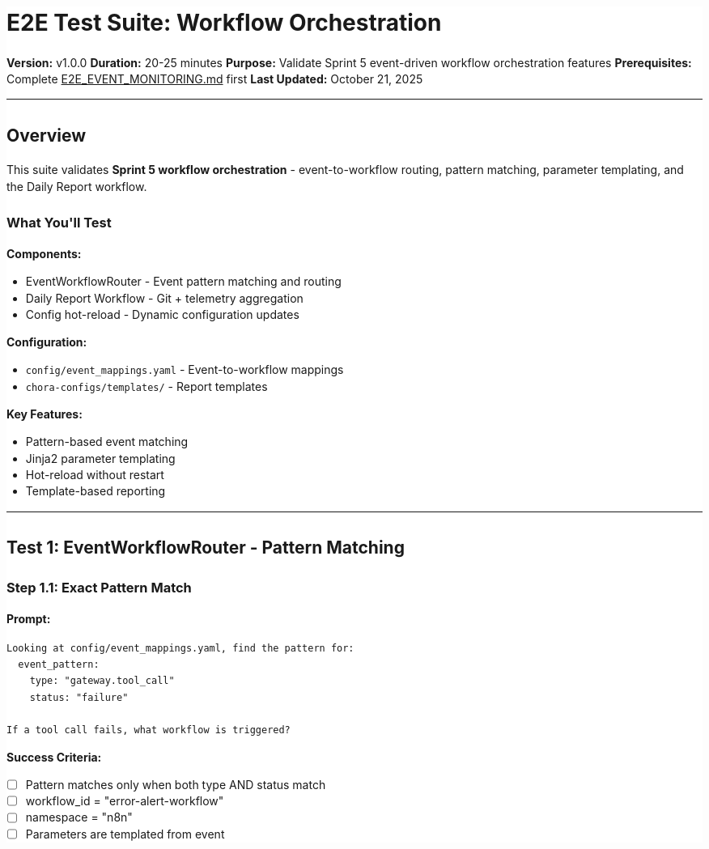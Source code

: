 # E2E Test Suite: Workflow Orchestration

**Version:** v1.0.0
**Duration:** 20-25 minutes
**Purpose:** Validate Sprint 5 event-driven workflow orchestration features
**Prerequisites:** Complete [E2E_EVENT_MONITORING.md](E2E_EVENT_MONITORING.md) first
**Last Updated:** October 21, 2025

---

## Overview

This suite validates **Sprint 5 workflow orchestration** - event-to-workflow routing, pattern matching, parameter templating, and the Daily Report workflow.

### What You'll Test

**Components:**
- EventWorkflowRouter - Event pattern matching and routing
- Daily Report Workflow - Git + telemetry aggregation
- Config hot-reload - Dynamic configuration updates

**Configuration:**
- `config/event_mappings.yaml` - Event-to-workflow mappings
- `chora-configs/templates/` - Report templates

**Key Features:**
- Pattern-based event matching
- Jinja2 parameter templating
- Hot-reload without restart
- Template-based reporting

---

## Test 1: EventWorkflowRouter - Pattern Matching

### Step 1.1: Exact Pattern Match

**Prompt:**
```
Looking at config/event_mappings.yaml, find the pattern for:
  event_pattern:
    type: "gateway.tool_call"
    status: "failure"

If a tool call fails, what workflow is triggered?
```

**Success Criteria:**
- [ ] Pattern matches only when both type AND status match
- [ ] workflow_id = "error-alert-workflow"
- [ ] namespace = "n8n"
- [ ] Parameters are templated from event
